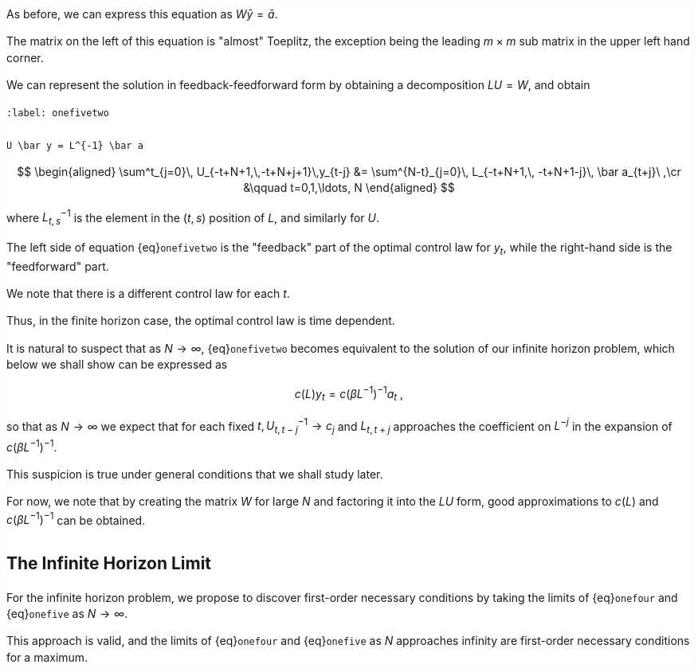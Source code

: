 As before, we can express this equation as $W \bar y = \bar a$.

The matrix on the left of this equation is "almost" Toeplitz, the
exception being the leading $m \times m$ sub matrix in the upper
left hand corner.

We can represent the solution in feedback-feedforward form by obtaining a decomposition $LU = W$, and obtain

```{math}
:label: onefivetwo

U \bar y = L^{-1} \bar a
```

$$
\begin{aligned} \sum^t_{j=0}\, U_{-t+N+1,\,-t+N+j+1}\,y_{t-j} &= \sum^{N-t}_{j=0}\,
L_{-t+N+1,\, -t+N+1-j}\, \bar a_{t+j}\ ,\cr
&\qquad t=0,1,\ldots, N
\end{aligned}
$$

where $L^{-1}_{t,s}$ is the element in the $(t,s)$ position
of $L$, and similarly for $U$.

The left side of equation {eq}`onefivetwo` is the "feedback" part of the optimal
control law for $y_t$, while the right-hand side is the "feedforward" part.

We note that there is a different control law for each $t$.

Thus, in the finite horizon case, the optimal control law is time dependent.

It is natural to suspect that as $N \rightarrow\infty$, {eq}`onefivetwo`
becomes equivalent to the solution of our infinite horizon problem,
which below we shall show can be expressed as

$$
c(L) y_t = c (\beta L^{-1})^{-1} a_t\ ,
$$

so that as $N \rightarrow \infty$ we expect that for each fixed
$t, U^{-1}_{t, t-j}
\rightarrow c_j$ and $L_{t,t+j}$ approaches the coefficient on
$L^{-j}$ in the expansion of $c(\beta L^{-1})^{-1}$.

This suspicion is true under general conditions that we shall study later.

For now, we note that by creating the matrix $W$ for large
$N$ and factoring it into the $LU$ form, good approximations
to $c(L)$ and $c(\beta L^{-1})^{-1}$ can be obtained.

## The Infinite Horizon Limit

For the infinite horizon problem, we propose to discover first-order
necessary conditions by taking the limits of {eq}`onefour` and {eq}`onefive` as
$N \to \infty$.

This approach is valid, and the limits of {eq}`onefour` and {eq}`onefive` as $N$ approaches infinity are first-order necessary conditions for a maximum.
